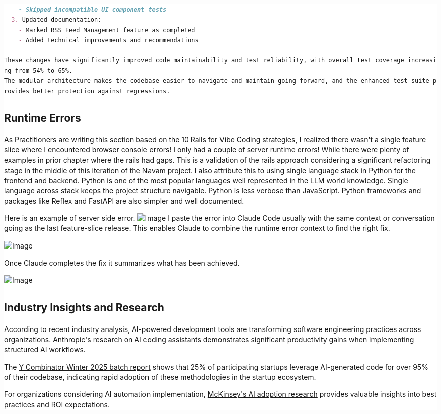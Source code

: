 ```markdown
    - Skipped incompatible UI component tests
  3. Updated documentation:
    - Marked RSS Feed Management feature as completed
    - Added technical improvements and recommendations

These changes have significantly improved code maintainability and test reliability, with overall test coverage increasing from 54% to 65%.
The modular architecture makes the codebase easier to navigate and maintain going forward, and the enhanced test suite provides better protection against regressions.
```

## Runtime Errors

As Practitioners are writing this section based on the 10 Rails for Vibe Coding strategies, I realized there wasn't a single feature slice where I encountered browser console errors! I only had a couple of server runtime errors! While there were plenty of examples in prior chapter where the rails had gaps. This is a validation of the rails approach considering a significant refactoring stage in the middle of this iteration of the Navam project. I also attribute this to using single language stack in Python for the frontend and backend. Python is one of the most popular languages well represented in the LLM world knowledge. Single language across stack keeps the project structure navigable. Python is less verbose than JavaScript. Python frameworks and packages like Reflex and FastAPI are also simpler and well documented.

Here is an example of server side error.
![Image](/images/blog/server-errors.png)
I paste the error into Claude Code usually with the same context or conversation going as the last feature-slice release. This enables Claude to combine the runtime error context to find the right fix.

![Image](/images/blog/claude-debugging.png)

Once Claude completes the fix it summarizes what has been achieved.

![Image](/images/blog/fix-summary.png)



## Industry Insights and Research

According to recent industry analysis, AI-powered development tools are transforming software engineering practices across organizations. [Anthropic's research on AI coding assistants](https://www.anthropic.com/engineering/claude-code-best-practices) demonstrates significant productivity gains when implementing structured AI workflows.

The [Y Combinator Winter 2025 batch report](https://blog.ycombinator.com/) shows that 25% of participating startups leverage AI-generated code for over 95% of their codebase, indicating rapid adoption of these methodologies in the startup ecosystem.

For organizations considering AI automation implementation, [McKinsey's AI adoption research](https://www.mckinsey.com/capabilities/quantumblack/our-insights/the-state-of-ai-in-2024) provides valuable insights into best practices and ROI expectations.